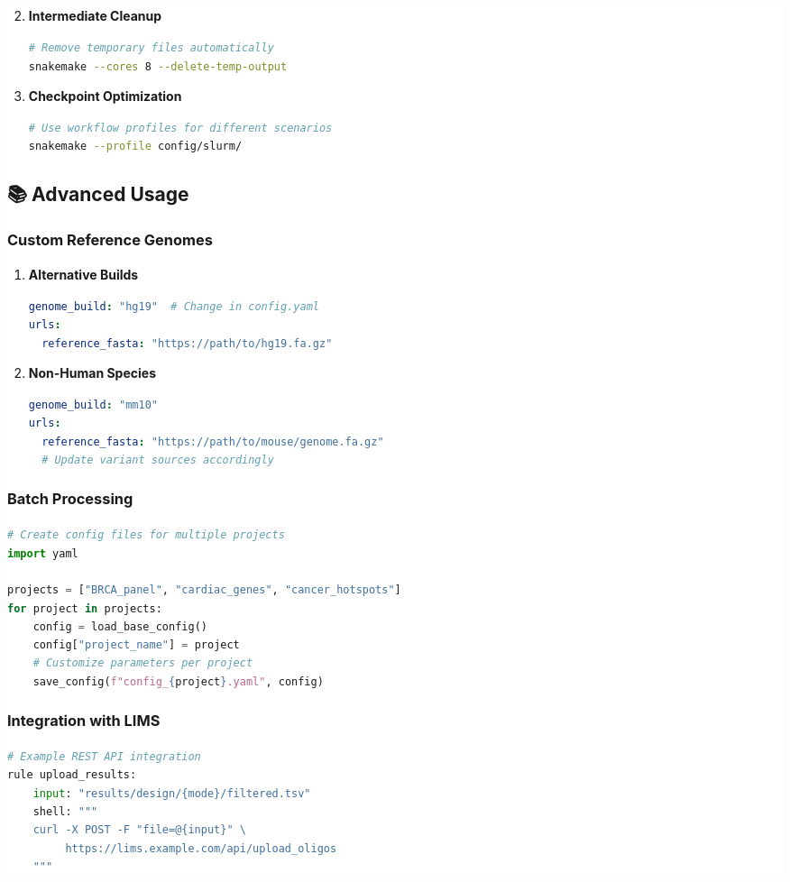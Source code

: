 2. **Intermediate Cleanup**
   ```bash
   # Remove temporary files automatically
   snakemake --cores 8 --delete-temp-output
   ```

3. **Checkpoint Optimization**
   ```bash
   # Use workflow profiles for different scenarios
   snakemake --profile config/slurm/
   ```

## 📚 Advanced Usage

### Custom Reference Genomes

1. **Alternative Builds**
   ```yaml
   genome_build: "hg19"  # Change in config.yaml
   urls:
     reference_fasta: "https://path/to/hg19.fa.gz"
   ```

2. **Non-Human Species**
   ```yaml
   genome_build: "mm10"
   urls:
     reference_fasta: "https://path/to/mouse/genome.fa.gz"
     # Update variant sources accordingly
   ```

### Batch Processing

```python
# Create config files for multiple projects
import yaml

projects = ["BRCA_panel", "cardiac_genes", "cancer_hotspots"]
for project in projects:
    config = load_base_config()
    config["project_name"] = project
    # Customize parameters per project
    save_config(f"config_{project}.yaml", config)
```

### Integration with LIMS

```python
# Example REST API integration
rule upload_results:
    input: "results/design/{mode}/filtered.tsv"
    shell: """
    curl -X POST -F "file=@{input}" \
         https://lims.example.com/api/upload_oligos
    """
```

